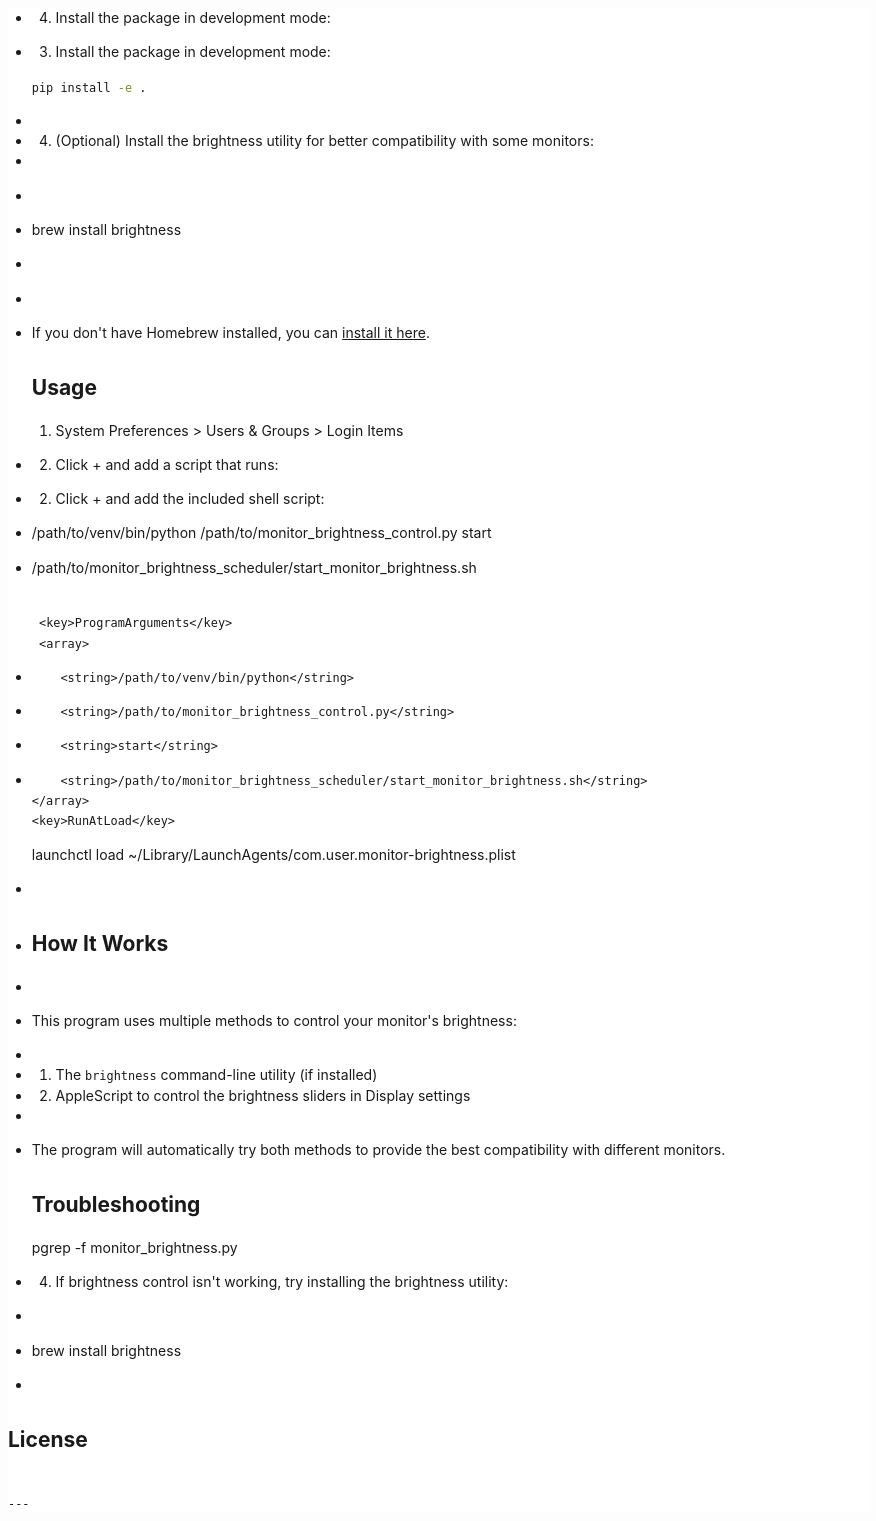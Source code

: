   ```bash
  ```
  
- 4. Install the package in development mode:
+ 3. Install the package in development mode:
  
  ```bash
  pip install -e .
  ```
+ 
+ 4. (Optional) Install the brightness utility for better compatibility with some monitors:
+ 
+ ```bash
+ brew install brightness
+ ```
+ 
+ If you don't have Homebrew installed, you can [install it here](https://brew.sh/).
  
  ## Usage
  
  1. System Preferences > Users & Groups > Login Items
- 2. Click + and add a script that runs:
+ 2. Click + and add the included shell script:
     ```bash
-    /path/to/venv/bin/python /path/to/monitor_brightness_control.py start
+    /path/to/monitor_brightness_scheduler/start_monitor_brightness.sh
     ```
  
      <key>ProgramArguments</key>
      <array>
-         <string>/path/to/venv/bin/python</string>
-         <string>/path/to/monitor_brightness_control.py</string>
-         <string>start</string>
+         <string>/path/to/monitor_brightness_scheduler/start_monitor_brightness.sh</string>
      </array>
      <key>RunAtLoad</key>
  launchctl load ~/Library/LaunchAgents/com.user.monitor-brightness.plist
  ```
+ 
+ ## How It Works
+ 
+ This program uses multiple methods to control your monitor's brightness:
+ 
+ 1. The `brightness` command-line utility (if installed)
+ 2. AppleScript to control the brightness sliders in Display settings
+ 
+ The program will automatically try both methods to provide the best compatibility with different monitors.
  
  ## Troubleshooting
     pgrep -f monitor_brightness.py
     ```
+ 4. If brightness control isn't working, try installing the brightness utility:
+    ```
+    brew install brightness
+    ```
  
  ## License
```

---